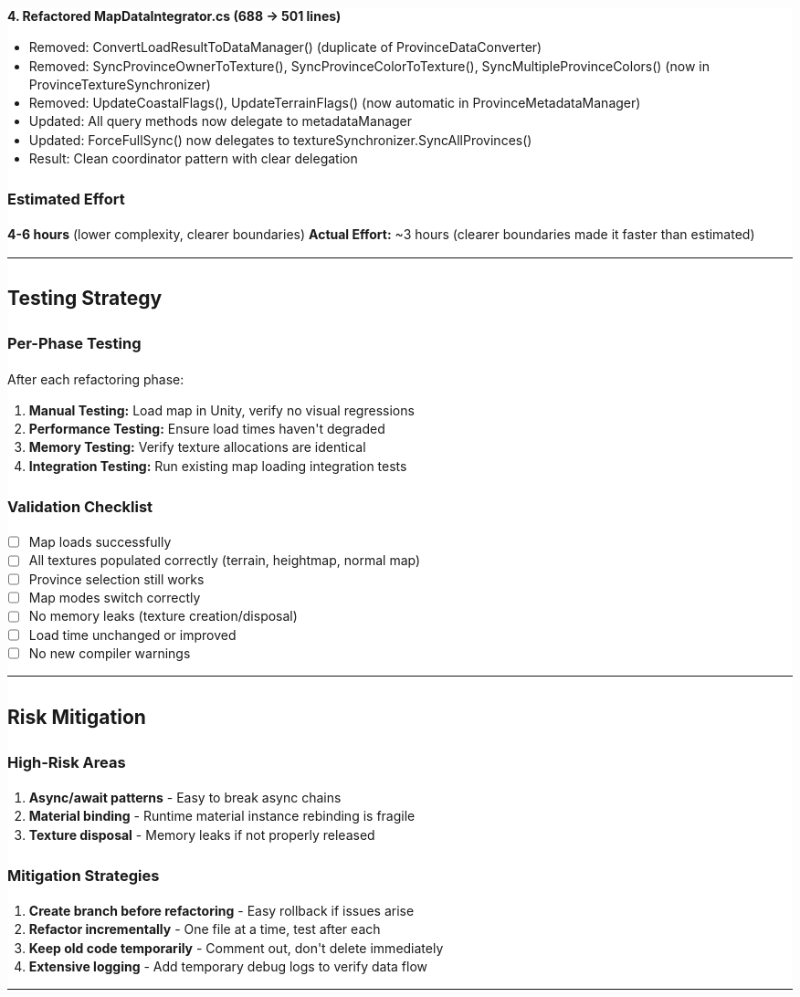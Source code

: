**4. Refactored MapDataIntegrator.cs (688 → 501 lines)**
- Removed: ConvertLoadResultToDataManager() (duplicate of ProvinceDataConverter)
- Removed: SyncProvinceOwnerToTexture(), SyncProvinceColorToTexture(), SyncMultipleProvinceColors() (now in ProvinceTextureSynchronizer)
- Removed: UpdateCoastalFlags(), UpdateTerrainFlags() (now automatic in ProvinceMetadataManager)
- Updated: All query methods now delegate to metadataManager
- Updated: ForceFullSync() now delegates to textureSynchronizer.SyncAllProvinces()
- Result: Clean coordinator pattern with clear delegation

### Estimated Effort
**4-6 hours** (lower complexity, clearer boundaries)
**Actual Effort:** ~3 hours (clearer boundaries made it faster than estimated)

---

## Testing Strategy

### Per-Phase Testing
After each refactoring phase:
1. **Manual Testing:** Load map in Unity, verify no visual regressions
2. **Performance Testing:** Ensure load times haven't degraded
3. **Memory Testing:** Verify texture allocations are identical
4. **Integration Testing:** Run existing map loading integration tests

### Validation Checklist
- [ ] Map loads successfully
- [ ] All textures populated correctly (terrain, heightmap, normal map)
- [ ] Province selection still works
- [ ] Map modes switch correctly
- [ ] No memory leaks (texture creation/disposal)
- [ ] Load time unchanged or improved
- [ ] No new compiler warnings

---

## Risk Mitigation

### High-Risk Areas
1. **Async/await patterns** - Easy to break async chains
2. **Material binding** - Runtime material instance rebinding is fragile
3. **Texture disposal** - Memory leaks if not properly released

### Mitigation Strategies
1. **Create branch before refactoring** - Easy rollback if issues arise
2. **Refactor incrementally** - One file at a time, test after each
3. **Keep old code temporarily** - Comment out, don't delete immediately
4. **Extensive logging** - Add temporary debug logs to verify data flow

---
